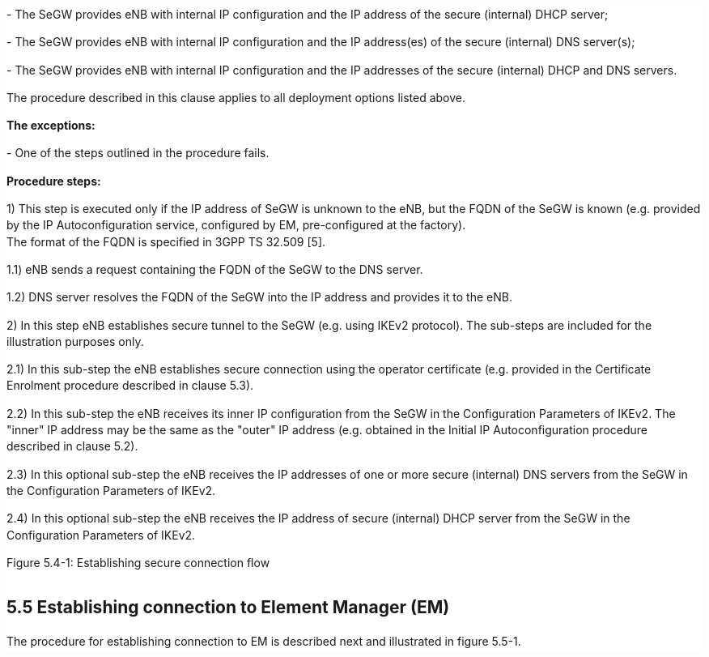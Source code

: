 \- The SeGW provides eNB with internal IP configuration and the IP
address of the secure (internal) DHCP server;

\- The SeGW provides eNB with internal IP configuration and the IP
address(es) of the secure (internal) DNS server(s);

\- The SeGW provides eNB with internal IP configuration and the IP
addresses of the secure (internal) DHCP and DNS servers.

The procedure described in this clause applies to all deployment options
listed above.

**The exceptions:**

\- One of the steps outlined in the procedure fails.

**Procedure steps:**

1\) This step is executed only if the IP address of SeGW is unknown to
the eNB, but the FQDN of the SeGW is known (e.g. provided by the IP
Autoconfiguration service, configured by EM, pre-configured at the
factory).\
The format of the FQDN is specified in 3GPP TS 32.509 \[5\].

1.1) eNB sends a request containing the FQDN of the SeGW to the DNS
server.

1.2) DNS server resolves the FQDN of the SeGW into the IP address and
provides it to the eNB.

2\) In this step eNB establishes secure tunnel to the SeGW (e.g. using
IKEv2 protocol). The sub-steps are included for the illustration
purposes only.

2.1) In this sub-step the eNB establishes secure connection using the
operator certificate (e.g. provided in the Certificate Enrolment
procedure described in clause 5.3).

2.2) In this sub-step the eNB receives its inner IP configuration from
the SeGW in the Configuration Parameters of IKEv2. The \"inner\" IP
address may be the same as the \"outer\" IP address (e.g. obtained in
the Initial IP Autoconfiguration procedure described in clause 5.2).

2.3) In this optional sub-step the eNB receives the IP addresses of one
or more secure (internal) DNS servers from the SeGW in the Configuration
Parameters of IKEv2.

2.4) In this optional sub-step the eNB receives the IP address of secure
(internal) DHCP server from the SeGW in the Configuration Parameters of
IKEv2.

Figure 5.4-1: Establishing secure connection flow

5.5 Establishing connection to Element Manager (EM)
---------------------------------------------------

The procedure for establishing connection to EM is described next and
illustrated in figure 5.5-1.
